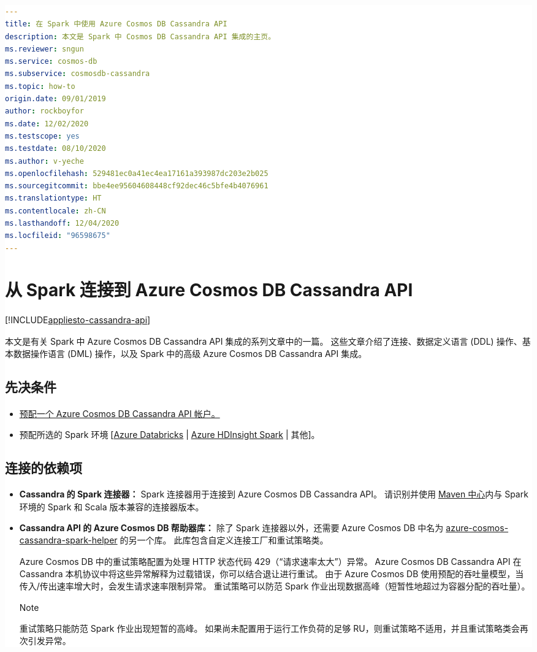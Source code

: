 ```yaml
---
title: 在 Spark 中使用 Azure Cosmos DB Cassandra API
description: 本文是 Spark 中 Cosmos DB Cassandra API 集成的主页。
ms.reviewer: sngun
ms.service: cosmos-db
ms.subservice: cosmosdb-cassandra
ms.topic: how-to
origin.date: 09/01/2019
author: rockboyfor
ms.date: 12/02/2020
ms.testscope: yes
ms.testdate: 08/10/2020
ms.author: v-yeche
ms.openlocfilehash: 529481ec0a41ec4ea17161a393987dc203e2b025
ms.sourcegitcommit: bbe4ee95604608448cf92dec46c5bfe4b4076961
ms.translationtype: HT
ms.contentlocale: zh-CN
ms.lasthandoff: 12/04/2020
ms.locfileid: "96598675"
---
```


# <a name="connect-to-azure-cosmos-db-cassandra-api-from-spark"></a>从 Spark 连接到 Azure Cosmos DB Cassandra API
[!INCLUDE[appliesto-cassandra-api](includes/appliesto-cassandra-api.md)]

本文是有关 Spark 中 Azure Cosmos DB Cassandra API 集成的系列文章中的一篇。 这些文章介绍了连接、数据定义语言 (DDL) 操作、基本数据操作语言 (DML) 操作，以及 Spark 中的高级 Azure Cosmos DB Cassandra API 集成。 

## <a name="prerequisites"></a>先决条件
* [预配一个 Azure Cosmos DB Cassandra API 帐户。](create-cassandra-dotnet.md#create-a-database-account)

* 预配所选的 Spark 环境 [[Azure Databricks](/azure/databricks/scenarios/quickstart-create-databricks-workspace-portal) | [Azure HDInsight Spark](../hdinsight/spark/apache-spark-jupyter-spark-sql.md) | 其他]。

## <a name="dependencies-for-connectivity"></a>连接的依赖项
* **Cassandra 的 Spark 连接器：** Spark 连接器用于连接到 Azure Cosmos DB Cassandra API。  请识别并使用 [Maven 中心]( https://mvnrepository.com/artifact/com.datastax.spark/spark-cassandra-connector)内与 Spark 环境的 Spark 和 Scala 版本兼容的连接器版本。

* **Cassandra API 的 Azure Cosmos DB 帮助器库：** 除了 Spark 连接器以外，还需要 Azure Cosmos DB 中名为 [azure-cosmos-cassandra-spark-helper]( https://search.maven.org/artifact/com.microsoft.azure.cosmosdb/azure-cosmos-cassandra-spark-helper/1.0.0/jar) 的另一个库。 此库包含自定义连接工厂和重试策略类。

    Azure Cosmos DB 中的重试策略配置为处理 HTTP 状态代码 429（“请求速率太大”）异常。 Azure Cosmos DB Cassandra API 在 Cassandra 本机协议中将这些异常解释为过载错误，你可以结合退让进行重试。 由于 Azure Cosmos DB 使用预配的吞吐量模型，当传入/传出速率增大时，会发生请求速率限制异常。 重试策略可以防范 Spark 作业出现数据高峰（短暂性地超过为容器分配的吞吐量）。

    > [!NOTE] 
    > 重试策略只能防范 Spark 作业出现短暂的高峰。 如果尚未配置用于运行工作负荷的足够 RU，则重试策略不适用，并且重试策略类会再次引发异常。
